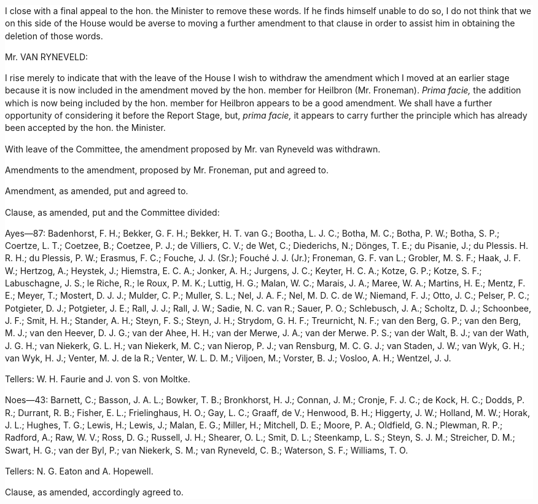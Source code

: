 <p>I close with a final appeal to the hon. the Minister to remove these words. If he finds himself unable to do so, I do not think that we on this side of the House would be averse to moving a further amendment to that clause in order to assist him in obtaining the deletion of those words.</p>

</speech>

<speech by="#van_ryneveld">

<from>Mr. <person refersTo="hansard_za">VAN RYNEVELD</person>:</from>

<p>I rise merely to indicate that with the leave of the House I wish to withdraw the amendment which I moved at an earlier stage because it is now included in the amendment moved by the hon. member for Heilbron (Mr. Froneman). <i>Prima facie,</i> the addition which is now being included by the hon. member for Heilbron appears to be a good amendment. We shall have a further opportunity of considering it before the Report Stage, but, <i>prima facie,</i> it appears to carry <span class="col_7487-7488" refersTo="page_0100"/>further the principle which has already been accepted by the hon. the Minister.</p>

<p>With leave of the Committee, the amendment proposed by Mr. van Ryneveld was withdrawn.</p>

<p>Amendments to the amendment, proposed by Mr. Froneman, put and agreed to.</p>

<p>Amendment, as amended, put and agreed to.</p>

<p>Clause, as amended, put and the Committee divided:</p>

<p>Ayes&#x2014;87: Badenhorst, F. H.; Bekker, G. F. H.; Bekker, H. T. van G.; Bootha, L. J. C.; Botha, M. C.; Botha, P. W.; Botha, S. P.; Coertze, L. T.; Coetzee, B.; Coetzee, P. J.; de Villiers, C. V.; de Wet, C.; Diederichs, N.; D&#x00F6;nges, T. E.; du Pisanie, J.; du Plessis. H. R. H.; du Plessis, P. W.; Erasmus, F. C.; Fouche, J. J. (Sr.); Fouch&#x00E9; J. J. (Jr.); Froneman, G. F. van L.; Grobler, M. S. F.; Haak, J. F. W.; Hertzog, A.; Heystek, J.; Hiemstra, E. C. A.; Jonker, A. H.; Jurgens, J. C.; Keyter, H. C. A.; Kotze, G. P.; Kotze, S. F.; Labuschagne, J. S.; le Riche, R.; le Roux, P. M. K.; Luttig, H. G.; Malan, W. C.; Marais, J. A.; Maree, W. A.; Martins, H. E.; Mentz, F. E.; Meyer, T.; Mostert, D. J. J.; Mulder, C. P.; Muller, S. L.; Nel, J. A. F.; Nel, M. D. C. de W.; Niemand, F. J.; Otto, J. C.; Pelser, P. C.; Potgieter, D. J.; Potgieter, J. E.; Rall, J. J.; Rall, J. W.; Sadie, N. C. van R.; Sauer, P. O.; Schlebusch, J. A.; Scholtz, D. J.; Schoonbee, J. F.; Smit, H. H.; Stander, A. H.; Steyn, F. S.; Steyn, J. H.; Strydom, G. H. F.; Treurnicht, N. F.; van den Berg, G. P.; van den Berg, M. J.; van den Heever, D. J. G.; van der Ahee, H. H.; van der Merwe, J. A.; van der Merwe. P. S.; van der Walt, B. J.; van der Wath, J. G. H.; van Niekerk, G. L. H.; van Niekerk, M. C.; van Nierop, P. J.; van Rensburg, M. C. G. J.; van Staden, J. W.; van Wyk, G. H.; van Wyk, H. J.; Venter, M. J. de la R.; Venter, W. L. D. M.; Viljoen, M.; Vorster, B. J.; Vosloo, A. H.; Wentzel, J. J.</p>

<p>Tellers: W. H. Faurie and J. von S. von Moltke.</p>

<p>Noes&#x2014;43: Barnett, C.; Basson, J. A. L.; Bowker, T. B.; Bronkhorst, H. J.; Connan, J. M.; Cronje, F. J. C.; de Kock, H. C.; Dodds, P. R.; Durrant, R. B.; Fisher, E. L.; Frielinghaus, H. O.; Gay, L. C.; Graaff, de V.; Henwood, B. H.; Higgerty, J. W.; Holland, M. W.; Horak, J. L.; Hughes, T. G.; Lewis, H.; Lewis, J.; Malan, E. G.; Miller, H.; Mitchell, D. E.; Moore, P. A.; Oldfield, G. N.; Plewman, R. P.; Radford, A.; Raw, W. V.; Ross, D. G.; Russell, J. H.; Shearer, O. L.; Smit, D. L.; Steenkamp, L. S.; Steyn, S. J. M.; Streicher, D. M.; Swart, H. G.; van der Byl, P.; van Niekerk, S. M.; van Ryneveld, C. B.; Waterson, S. F.; Williams, T. O.</p>

<p>Tellers: N. G. Eaton and A. Hopewell.</p>

<p>Clause, as amended, accordingly agreed to.</p>

